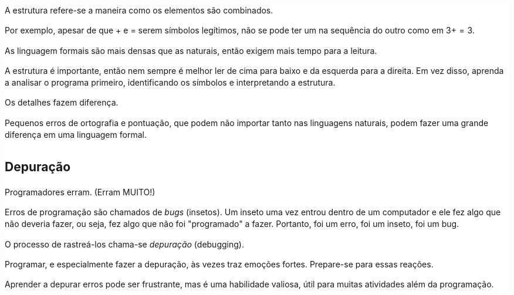  A estrutura refere-se a maneira como os elementos são combinados.
 
 Por exemplo, apesar de que + e = serem símbolos legítimos, não se pode ter um na sequência do outro como em $3 + =3$.
 


As linguagem formais são mais densas que as naturais, então exigem mais tempo para a leitura.

A estrutura é importante, então nem sempre é melhor ler de cima para baixo e da esquerda para a direita. Em vez disso, aprenda a analisar o programa primeiro, identificando os símbolos e interpretando a estrutura.

Os detalhes fazem diferença.

Pequenos erros de ortografia e pontuação, que podem não importar tanto nas linguagens naturais, podem fazer uma grande diferença em uma linguagem formal.


## Depuração

Programadores erram. (Erram MUITO!)

Erros de programação são chamados de *bugs* (insetos). Um inseto uma vez entrou dentro de um computador e ele fez algo que não deveria fazer, ou seja, fez algo que não foi "programado" a fazer. Portanto, foi um erro, foi um inseto, foi um bug.

O processo de rastreá-los chama-se *depuração* (debugging).

Programar, e especialmente fazer a depuração, às vezes traz emoções fortes. Prepare-se para essas reações.

Aprender a depurar erros pode ser frustrante, mas é uma habilidade valiosa, útil para muitas atividades além da programação.

